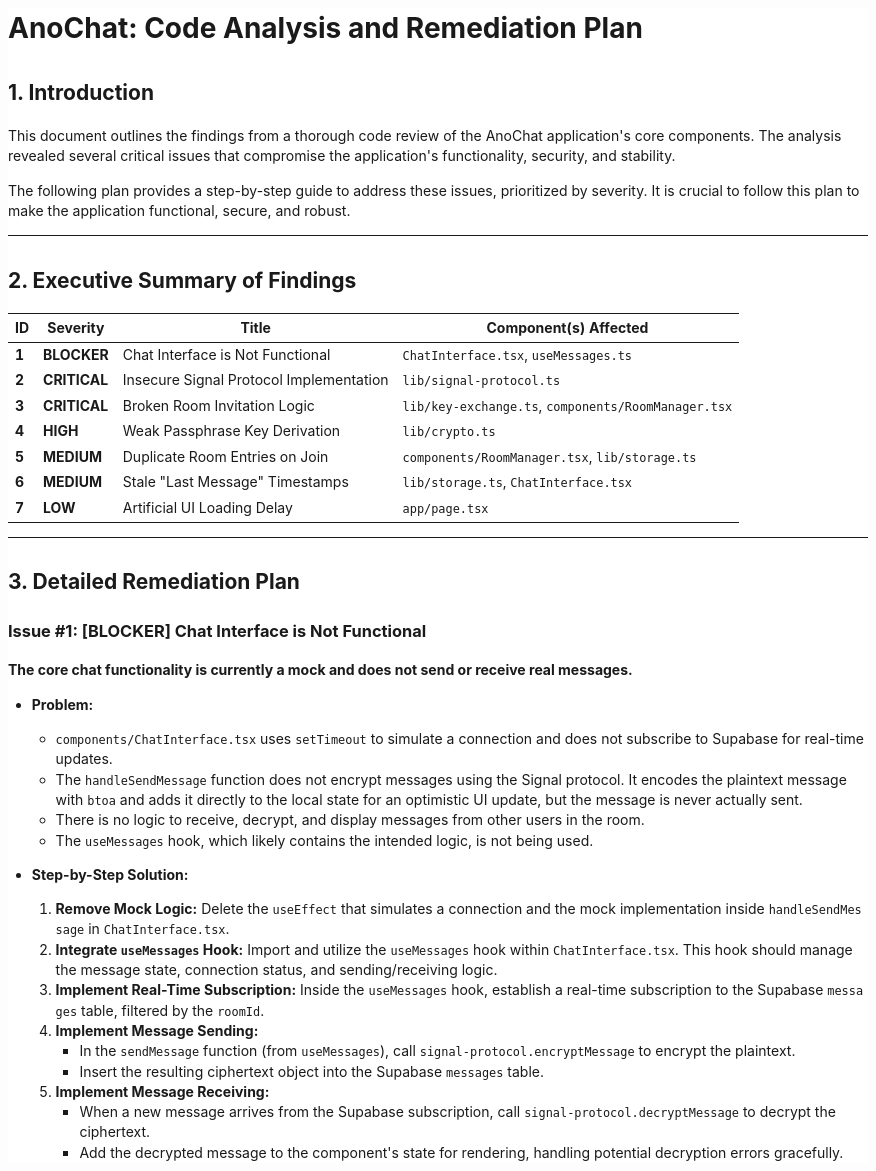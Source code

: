 # AnoChat: Code Analysis and Remediation Plan

## 1. Introduction

This document outlines the findings from a thorough code review of the AnoChat application's core components. The analysis revealed several critical issues that compromise the application's functionality, security, and stability.

The following plan provides a step-by-step guide to address these issues, prioritized by severity. It is crucial to follow this plan to make the application functional, secure, and robust.

---

## 2. Executive Summary of Findings

| ID    | Severity     | Title                                   | Component(s) Affected                               |
| ----- | ------------ | --------------------------------------- | --------------------------------------------------- |
| **1** | **BLOCKER**  | Chat Interface is Not Functional        | `ChatInterface.tsx`, `useMessages.ts`               |
| **2** | **CRITICAL** | Insecure Signal Protocol Implementation | `lib/signal-protocol.ts`                            |
| **3** | **CRITICAL** | Broken Room Invitation Logic            | `lib/key-exchange.ts`, `components/RoomManager.tsx` |
| **4** | **HIGH**     | Weak Passphrase Key Derivation          | `lib/crypto.ts`                                     |
| **5** | **MEDIUM**   | Duplicate Room Entries on Join          | `components/RoomManager.tsx`, `lib/storage.ts`      |
| **6** | **MEDIUM**   | Stale "Last Message" Timestamps         | `lib/storage.ts`, `ChatInterface.tsx`               |
| **7** | **LOW**      | Artificial UI Loading Delay             | `app/page.tsx`                                      |

---

## 3. Detailed Remediation Plan

### Issue #1: [BLOCKER] Chat Interface is Not Functional

**The core chat functionality is currently a mock and does not send or receive real messages.**

- **Problem:**

  - `components/ChatInterface.tsx` uses `setTimeout` to simulate a connection and does not subscribe to Supabase for real-time updates.
  - The `handleSendMessage` function does not encrypt messages using the Signal protocol. It encodes the plaintext message with `btoa` and adds it directly to the local state for an optimistic UI update, but the message is never actually sent.
  - There is no logic to receive, decrypt, and display messages from other users in the room.
  - The `useMessages` hook, which likely contains the intended logic, is not being used.

- **Step-by-Step Solution:**
  1.  **Remove Mock Logic:** Delete the `useEffect` that simulates a connection and the mock implementation inside `handleSendMessage` in `ChatInterface.tsx`.
  2.  **Integrate `useMessages` Hook:** Import and utilize the `useMessages` hook within `ChatInterface.tsx`. This hook should manage the message state, connection status, and sending/receiving logic.
  3.  **Implement Real-Time Subscription:** Inside the `useMessages` hook, establish a real-time subscription to the Supabase `messages` table, filtered by the `roomId`.
  4.  **Implement Message Sending:**
      - In the `sendMessage` function (from `useMessages`), call `signal-protocol.encryptMessage` to encrypt the plaintext.
      - Insert the resulting ciphertext object into the Supabase `messages` table.
  5.  **Implement Message Receiving:**
      - When a new message arrives from the Supabase subscription, call `signal-protocol.decryptMessage` to decrypt the ciphertext.
      - Add the decrypted message to the component's state for rendering, handling potential decryption errors gracefully.